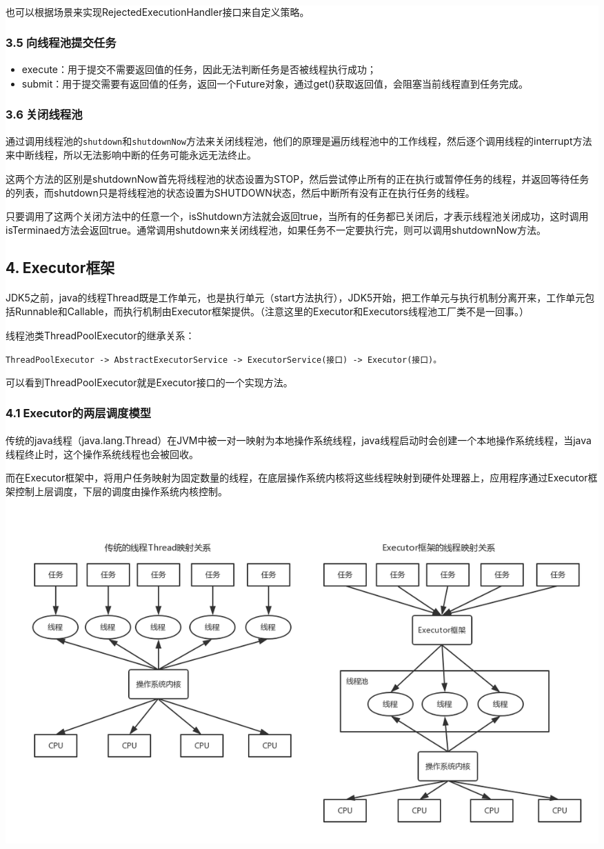 也可以根据场景来实现RejectedExecutionHandler接口来自定义策略。

### 3.5 向线程池提交任务

- execute：用于提交不需要返回值的任务，因此无法判断任务是否被线程执行成功；
- submit：用于提交需要有返回值的任务，返回一个Future对象，通过get()获取返回值，会阻塞当前线程直到任务完成。

### 3.6 关闭线程池

通过调用线程池的`shutdown`和`shutdownNow`方法来关闭线程池，他们的原理是遍历线程池中的工作线程，然后逐个调用线程的interrupt方法来中断线程，所以无法影响中断的任务可能永远无法终止。

这两个方法的区别是shutdownNow首先将线程池的状态设置为STOP，然后尝试停止所有的正在执行或暂停任务的线程，并返回等待任务的列表，而shutdown只是将线程池的状态设置为SHUTDOWN状态，然后中断所有没有正在执行任务的线程。

只要调用了这两个关闭方法中的任意一个，isShutdown方法就会返回true，当所有的任务都已关闭后，才表示线程池关闭成功，这时调用isTerminaed方法会返回true。通常调用shutdown来关闭线程池，如果任务不一定要执行完，则可以调用shutdownNow方法。

## 4. Executor框架

JDK5之前，java的线程Thread既是工作单元，也是执行单元（start方法执行），JDK5开始，把工作单元与执行机制分离开来，工作单元包括Runnable和Callable，而执行机制由Executor框架提供。（注意这里的Executor和Executors线程池工厂类不是一回事。）

线程池类ThreadPoolExecutor的继承关系：

```
ThreadPoolExecutor -> AbstractExecutorService -> ExecutorService(接口) -> Executor(接口)。
```

可以看到ThreadPoolExecutor就是Executor接口的一个实现方法。

### 4.1 Executor的两层调度模型

传统的java线程（java.lang.Thread）在JVM中被一对一映射为本地操作系统线程，java线程启动时会创建一个本地操作系统线程，当java线程终止时，这个操作系统线程也会被回收。

而在Executor框架中，将用户任务映射为固定数量的线程，在底层操作系统内核将这些线程映射到硬件处理器上，应用程序通过Executor框架控制上层调度，下层的调度由操作系统内核控制。

![](../../assets/线程映射.png)
